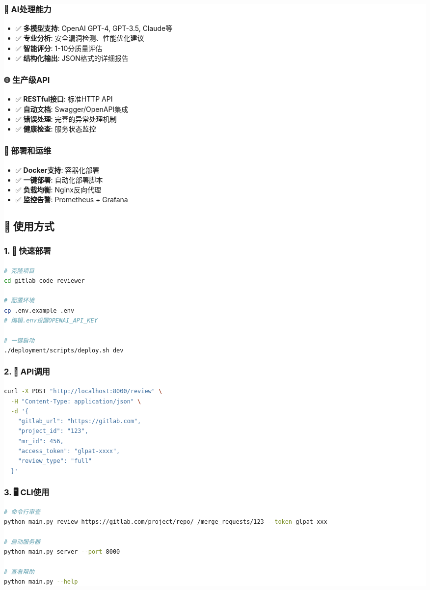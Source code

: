### 🤖 AI处理能力
- ✅ **多模型支持**: OpenAI GPT-4, GPT-3.5, Claude等
- ✅ **专业分析**: 安全漏洞检测、性能优化建议
- ✅ **智能评分**: 1-10分质量评估
- ✅ **结构化输出**: JSON格式的详细报告

### 🌐 生产级API
- ✅ **RESTful接口**: 标准HTTP API
- ✅ **自动文档**: Swagger/OpenAPI集成
- ✅ **错误处理**: 完善的异常处理机制
- ✅ **健康检查**: 服务状态监控

### 🚀 部署和运维
- ✅ **Docker支持**: 容器化部署
- ✅ **一键部署**: 自动化部署脚本
- ✅ **负载均衡**: Nginx反向代理
- ✅ **监控告警**: Prometheus + Grafana

## 🎯 使用方式

### 1. 🚀 快速部署
```bash
# 克隆项目
cd gitlab-code-reviewer

# 配置环境
cp .env.example .env
# 编辑.env设置OPENAI_API_KEY

# 一键启动
./deployment/scripts/deploy.sh dev
```

### 2. 📱 API调用
```bash
curl -X POST "http://localhost:8000/review" \
  -H "Content-Type: application/json" \
  -d '{
    "gitlab_url": "https://gitlab.com",
    "project_id": "123",
    "mr_id": 456,
    "access_token": "glpat-xxxx",
    "review_type": "full"
  }'
```

### 3. 🖥️ CLI使用
```bash
# 命令行审查
python main.py review https://gitlab.com/project/repo/-/merge_requests/123 --token glpat-xxx

# 启动服务器
python main.py server --port 8000

# 查看帮助
python main.py --help
```
